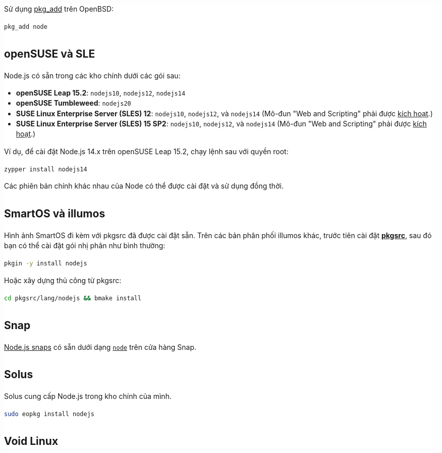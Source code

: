 Sử dụng [pkg_add](https://man.openbsd.org/OpenBSD-current/man1/pkg_add.1) trên OpenBSD:

```bash
pkg_add node
```

## openSUSE và SLE

Node.js có sẵn trong các kho chính dưới các gói sau:

- **openSUSE Leap 15.2**: `nodejs10`, `nodejs12`, `nodejs14`
- **openSUSE Tumbleweed**: `nodejs20`
- **SUSE Linux Enterprise Server (SLES) 12**: `nodejs10`, `nodejs12`, và `nodejs14`
  (Mô-đun "Web and Scripting" phải được [kích hoạt](https://www.suse.com/releasenotes/x86_64/SUSE-SLES/12-SP5/#intro-modulesExtensionsRelated).)
- **SUSE Linux Enterprise Server (SLES) 15 SP2**: `nodejs10`, `nodejs12`, và `nodejs14`
  (Mô-đun "Web and Scripting" phải được [kích hoạt](https://www.suse.com/releasenotes/x86_64/SUSE-SLES/15/#Intro.Module).)

Ví dụ, để cài đặt Node.js 14.x trên openSUSE Leap 15.2, chạy lệnh sau với quyền root:

```bash
zypper install nodejs14
```

Các phiên bản chính khác nhau của Node có thể được cài đặt và sử dụng đồng thời.

## SmartOS và illumos

Hình ảnh SmartOS đi kèm với pkgsrc đã được cài đặt sẵn. Trên các bản phân phối illumos khác, trước tiên cài đặt **[pkgsrc](https://pkgsrc.joyent.com/install-on-illumos/)**, sau đó bạn có thể cài đặt gói nhị phân như bình thường:

```bash
pkgin -y install nodejs
```

Hoặc xây dựng thủ công từ pkgsrc:

```bash
cd pkgsrc/lang/nodejs && bmake install
```

## Snap

[Node.js snaps](https://github.com/nodejs/snap) có sẵn dưới dạng [`node`](https://snapcraft.io/node) trên cửa hàng Snap.

## Solus

Solus cung cấp Node.js trong kho chính của mình.

```bash
sudo eopkg install nodejs
```

## Void Linux
